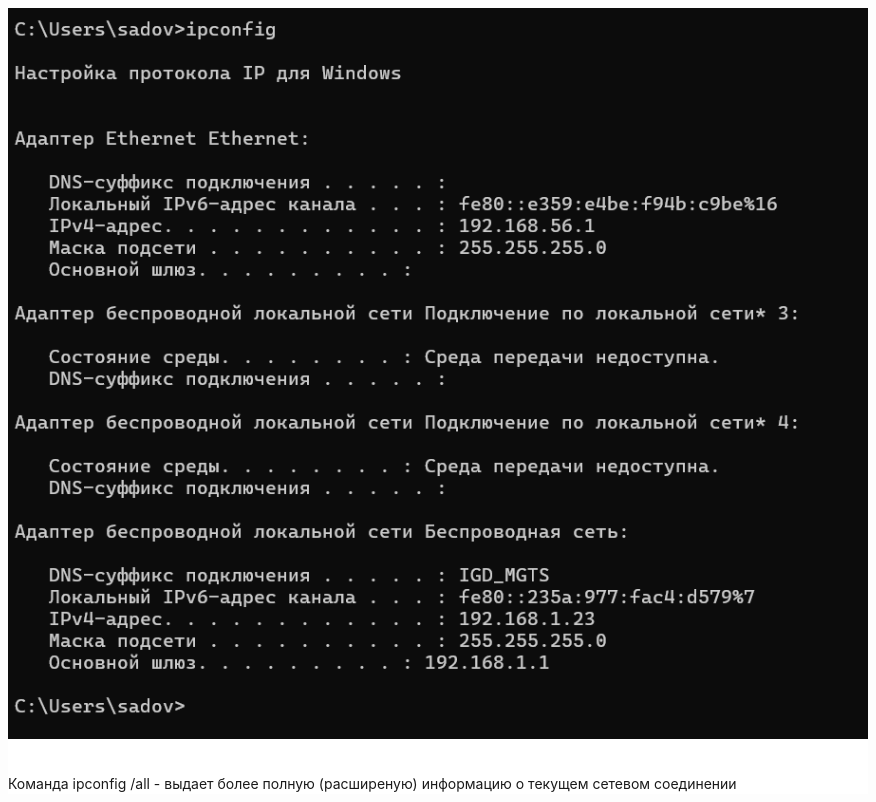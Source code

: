 ![Обычная команда ipconfig](image/1.png)

##

Команда ipconfig /all - выдает более полную (расширеную) информацию о текущем сетевом соединении
